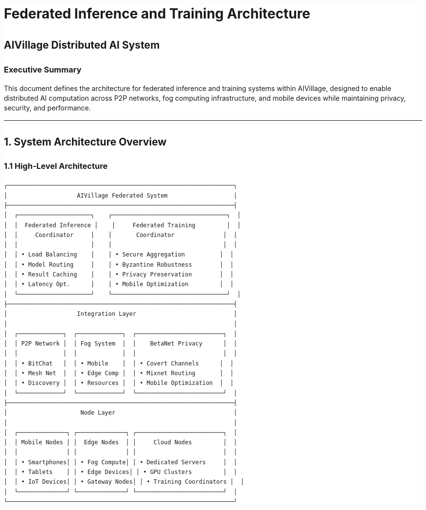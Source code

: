 # Federated Inference and Training Architecture
## AIVillage Distributed AI System

### Executive Summary

This document defines the architecture for federated inference and training systems within AIVillage, designed to enable distributed AI computation across P2P networks, fog computing infrastructure, and mobile devices while maintaining privacy, security, and performance.

---

## 1. System Architecture Overview

### 1.1 High-Level Architecture

```
┌─────────────────────────────────────────────────────────────────┐
│                    AIVillage Federated System                   │
├─────────────────────────────────────────────────────────────────┤
│  ┌─────────────────────┐    ┌─────────────────────────────────┐  │
│  │  Federated Inference │    │     Federated Training         │  │
│  │     Coordinator     │    │       Coordinator              │  │
│  │                     │    │                                │  │
│  │ • Load Balancing    │    │ • Secure Aggregation          │  │
│  │ • Model Routing     │    │ • Byzantine Robustness        │  │
│  │ • Result Caching    │    │ • Privacy Preservation        │  │
│  │ • Latency Opt.      │    │ • Mobile Optimization         │  │
│  └─────────────────────┘    └─────────────────────────────────┘  │
├─────────────────────────────────────────────────────────────────┤
│                    Integration Layer                            │
│                                                                 │
│  ┌─────────────┐  ┌─────────────┐  ┌─────────────────────────┐  │
│  │ P2P Network │  │ Fog System  │  │    BetaNet Privacy      │  │
│  │             │  │             │  │                         │  │
│  │ • BitChat   │  │ • Mobile    │  │ • Covert Channels      │  │
│  │ • Mesh Net  │  │ • Edge Comp │  │ • Mixnet Routing       │  │
│  │ • Discovery │  │ • Resources │  │ • Mobile Optimization  │  │
│  └─────────────┘  └─────────────┘  └─────────────────────────┘  │
├─────────────────────────────────────────────────────────────────┤
│                     Node Layer                                  │
│                                                                 │
│  ┌──────────────┐ ┌──────────────┐ ┌─────────────────────────┐  │
│  │ Mobile Nodes │ │  Edge Nodes  │ │     Cloud Nodes         │  │
│  │              │ │              │ │                         │  │
│  │ • Smartphones│ │ • Fog Compute│ │ • Dedicated Servers     │  │
│  │ • Tablets    │ │ • Edge Devices│ │ • GPU Clusters         │  │
│  │ • IoT Devices│ │ • Gateway Nodes│ │ • Training Coordinators │  │
│  └──────────────┘ └──────────────┘ └─────────────────────────┘  │
└─────────────────────────────────────────────────────────────────┘
```
